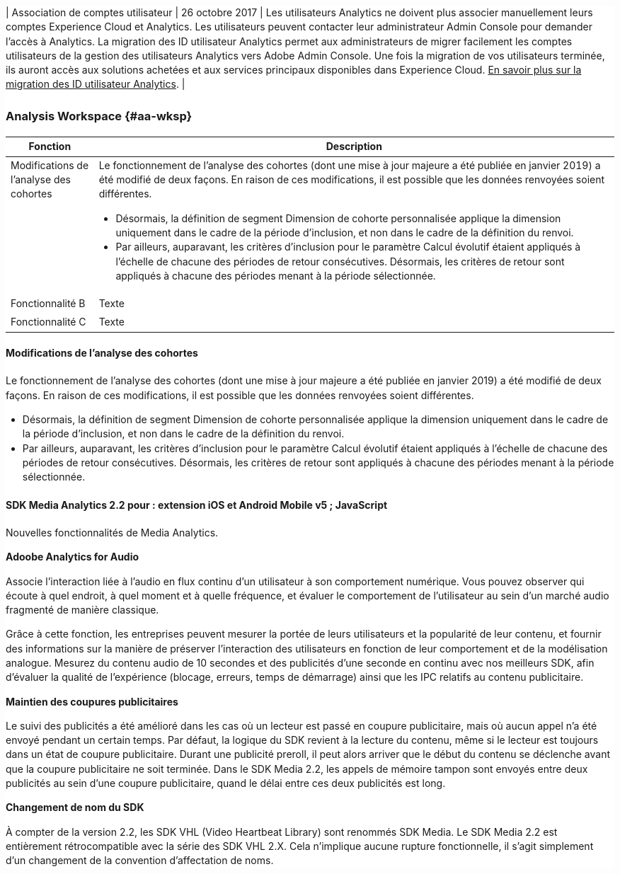 | Association de comptes utilisateur | 26 octobre 2017 | Les utilisateurs Analytics ne doivent plus associer manuellement leurs comptes Experience Cloud et Analytics. Les utilisateurs peuvent contacter leur administrateur Admin Console pour demander l’accès à Analytics. La migration des ID utilisateur Analytics permet aux administrateurs de migrer facilement les comptes utilisateurs de la gestion des utilisateurs Analytics vers Adobe Admin Console. Une fois la migration de vos utilisateurs terminée, ils auront accès aux solutions achetées et aux services principaux disponibles dans Experience Cloud. [En savoir plus sur la migration des ID utilisateur Analytics](https://marketing.adobe.com/resources/help/en_US/experience-cloud/admin-console/analytics-migration/). |

### Analysis Workspace {#aa-wksp}

| Fonction | Description |
| -----------| ---------- |  
| Modifications de l’analyse des cohortes | Le fonctionnement de l’analyse des cohortes (dont une mise à jour majeure a été publiée en janvier 2019) a été modifié de deux façons. En raison de ces modifications, il est possible que les données renvoyées soient différentes.<ul><li>Désormais, la définition de segment Dimension de cohorte personnalisée applique la dimension uniquement dans le cadre de la période d’inclusion, et non dans le cadre de la définition du renvoi.</li><li> Par ailleurs, auparavant, les critères d’inclusion pour le paramètre Calcul évolutif étaient appliqués à l’échelle de chacune des périodes de retour consécutives. Désormais, les critères de retour sont appliqués à chacune des périodes menant à la période sélectionnée.</li></ul> |
| Fonctionnalité B | Texte |
| Fonctionnalité C | Texte |

#### Modifications de l’analyse des cohortes

Le fonctionnement de l’analyse des cohortes (dont une mise à jour majeure a été publiée en janvier 2019) a été modifié de deux façons. En raison de ces modifications, il est possible que les données renvoyées soient différentes.

* Désormais, la définition de segment Dimension de cohorte personnalisée applique la dimension uniquement dans le cadre de la période d’inclusion, et non dans le cadre de la définition du renvoi.
* Par ailleurs, auparavant, les critères d’inclusion pour le paramètre Calcul évolutif étaient appliqués à l’échelle de chacune des périodes de retour consécutives. Désormais, les critères de retour sont appliqués à chacune des périodes menant à la période sélectionnée.

#### SDK Media Analytics 2.2 pour : extension iOS et Android Mobile v5 ; JavaScript

Nouvelles fonctionnalités de Media Analytics.

**Adoobe Analytics for Audio**

Associe l’interaction liée à l’audio en flux continu d’un utilisateur à son comportement numérique. Vous pouvez observer qui écoute à quel endroit, à quel moment et à quelle fréquence, et évaluer le comportement de l’utilisateur au sein d’un marché audio fragmenté de manière classique.

Grâce à cette fonction, les entreprises peuvent mesurer la portée de leurs utilisateurs et la popularité de leur contenu, et fournir des informations sur la manière de préserver l’interaction des utilisateurs en fonction de leur comportement et de la modélisation analogue. Mesurez du contenu audio de 10 secondes et des publicités d’une seconde en continu avec nos meilleurs SDK, afin d’évaluer la qualité de l’expérience (blocage, erreurs, temps de démarrage) ainsi que les IPC relatifs au contenu publicitaire.

**Maintien des coupures publicitaires**

Le suivi des publicités a été amélioré dans les cas où un lecteur est passé en coupure publicitaire, mais où aucun appel n’a été envoyé pendant un certain temps. Par défaut, la logique du SDK revient à la lecture du contenu, même si le lecteur est toujours dans un état de coupure publicitaire. Durant une publicité preroll, il peut alors arriver que le début du contenu se déclenche avant que la coupure publicitaire ne soit terminée. Dans le SDK Media 2.2, les appels de mémoire tampon sont envoyés entre deux publicités au sein d’une coupure publicitaire, quand le délai entre ces deux publicités est long.

**Changement de nom du SDK**

À compter de la version 2.2, les SDK VHL (Video Heartbeat Library) sont renommés SDK Media. Le SDK Media 2.2 est entièrement rétrocompatible avec la série des SDK VHL 2.X. Cela n’implique aucune rupture fonctionnelle, il s’agit simplement d’un changement de la convention d’affectation de noms.
